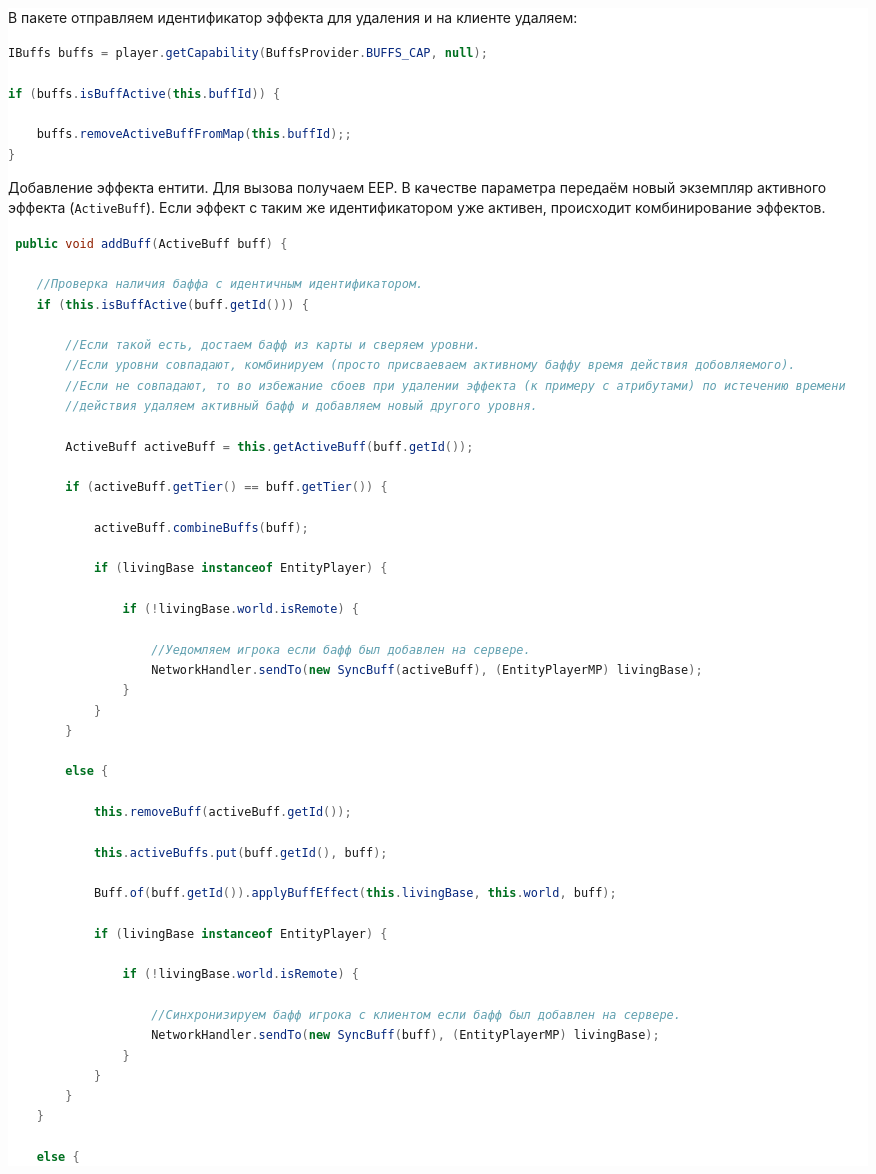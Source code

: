 ```java
```

В пакете отправляем идентификатор эффекта для удаления и на клиенте удаляем:
```java
IBuffs buffs = player.getCapability(BuffsProvider.BUFFS_CAP, null);

if (buffs.isBuffActive(this.buffId)) {

    buffs.removeActiveBuffFromMap(this.buffId);;
}
```

Добавление эффекта ентити. Для вызова получаем EEP. В качестве параметра передаём новый экземпляр активного эффекта (`ActiveBuff`). Если эффект с таким же идентификатором уже активен, происходит комбинирование эффектов.
```java
 public void addBuff(ActiveBuff buff) {

    //Проверка наличия баффа с идентичным идентификатором.
    if (this.isBuffActive(buff.getId())) {

        //Если такой есть, достаем бафф из карты и сверяем уровни.
        //Если уровни совпадают, комбинируем (просто присваеваем активному баффу время действия добовляемого).
        //Если не совпадают, то во избежание сбоев при удалении эффекта (к примеру с атрибутами) по истечению времени
        //действия удаляем активный бафф и добавляем новый другого уровня.

        ActiveBuff activeBuff = this.getActiveBuff(buff.getId());

        if (activeBuff.getTier() == buff.getTier()) {

            activeBuff.combineBuffs(buff);

            if (livingBase instanceof EntityPlayer) {
     
                if (!livingBase.world.isRemote) {
             
                    //Уедомляем игрока если бафф был добавлен на сервере.
                    NetworkHandler.sendTo(new SyncBuff(activeBuff), (EntityPlayerMP) livingBase);
                }
            }
        }

        else {

            this.removeBuff(activeBuff.getId());

            this.activeBuffs.put(buff.getId(), buff);

            Buff.of(buff.getId()).applyBuffEffect(this.livingBase, this.world, buff);

            if (livingBase instanceof EntityPlayer) {
         
                if (!livingBase.world.isRemote) {
             
                    //Синхронизируем бафф игрока с клиентом если бафф был добавлен на сервере.
                    NetworkHandler.sendTo(new SyncBuff(buff), (EntityPlayerMP) livingBase);
                }
            }
        }
    }

    else {
```
